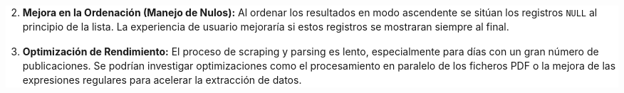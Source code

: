 2.  **Mejora en la Ordenación (Manejo de Nulos):** Al ordenar los resultados en modo ascendente se sitúan los registros `NULL` al principio de la lista. La experiencia de usuario mejoraría si estos registros se mostraran siempre al final.

3.  **Optimización de Rendimiento:** El proceso de scraping y parsing es lento, especialmente para días con un gran número de publicaciones. Se podrían investigar optimizaciones como el procesamiento en paralelo de los ficheros PDF o la mejora de las expresiones regulares para acelerar la extracción de datos.

